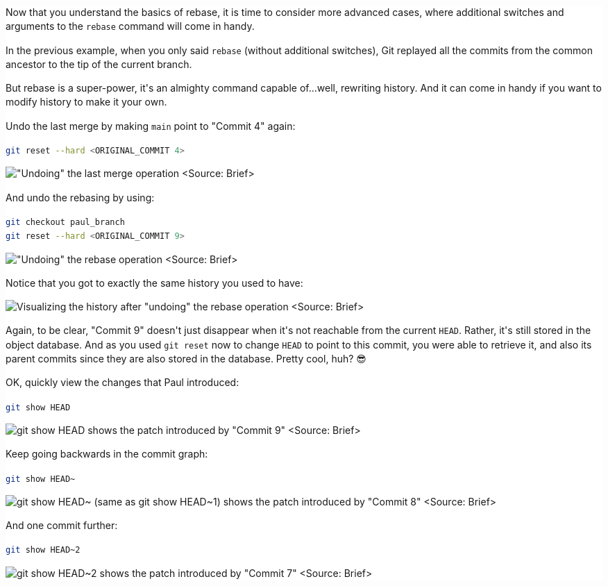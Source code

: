 Now that you understand the basics of rebase, it is time to consider more advanced cases, where additional switches and arguments to the `rebase` command will come in handy.

In the previous example, when you only said `rebase` (without additional switches), Git replayed all the commits from the common ancestor to the tip of the current branch.

But rebase is a super-power, it's an almighty command capable of…well, rewriting history. And it can come in handy if you want to modify history to make it your own.

Undo the last merge by making <VPIcon icon="fa-brands fa-code-branch"/>`main` point to "Commit 4" again:

```sh
git reset --hard <ORIGINAL_COMMIT 4>
```

!["Undoing" the last merge operation<br/><Source: [<VPIcon icon="fa-brands fa-youtube"/>Brief](https://youtu.be/3VFsitGUB3s)>](https://freecodecamp.org/news/content/images/2023/06/image-238.png)

And undo the rebasing by using:

```sh
git checkout paul_branch
git reset --hard <ORIGINAL_COMMIT 9>
```

!["Undoing" the rebase operation<br/><Source: [<VPIcon icon="fa-brands fa-youtube"/>Brief](https://youtu.be/3VFsitGUB3s)>](https://freecodecamp.org/news/content/images/2023/06/image-239.png)

Notice that you got to exactly the same history you used to have:

![Visualizing the history after "undoing" the rebase operation<br/><Source: [<VPIcon icon="fa-brands fa-youtube"/>Brief](https://youtu.be/3VFsitGUB3s)>](https://freecodecamp.org/news/content/images/2023/06/image-240.png)

Again, to be clear, "Commit 9" doesn't just disappear when it's not reachable from the current `HEAD`. Rather, it's still stored in the object database. And as you used `git reset` now to change `HEAD` to point to this commit, you were able to retrieve it, and also its parent commits since they are also stored in the database. Pretty cool, huh? 😎

OK, quickly view the changes that Paul introduced:

```sh
git show HEAD
```

![`git show HEAD` shows the patch introduced by "Commit 9"<br/><Source: [<VPIcon icon="fa-brands fa-youtube"/>Brief](https://youtu.be/3VFsitGUB3s)>](https://freecodecamp.org/news/content/images/2023/06/image-241.png)

Keep going backwards in the commit graph:

```sh
git show HEAD~
```

![`git show HEAD~` (same as `git show HEAD~1`) shows the patch introduced by "Commit 8"<br/><Source: [<VPIcon icon="fa-brands fa-youtube"/>Brief](https://youtu.be/3VFsitGUB3s)>](https://freecodecamp.org/news/content/images/2023/06/image-242.png)

And one commit further:

```sh
git show HEAD~2
```

![`git show HEAD~2` shows the patch introduced by "Commit 7"<br/><Source: [<VPIcon icon="fa-brands fa-youtube"/>Brief](https://youtu.be/3VFsitGUB3s)>](https://freecodecamp.org/news/content/images/2023/06/image-243.png)
